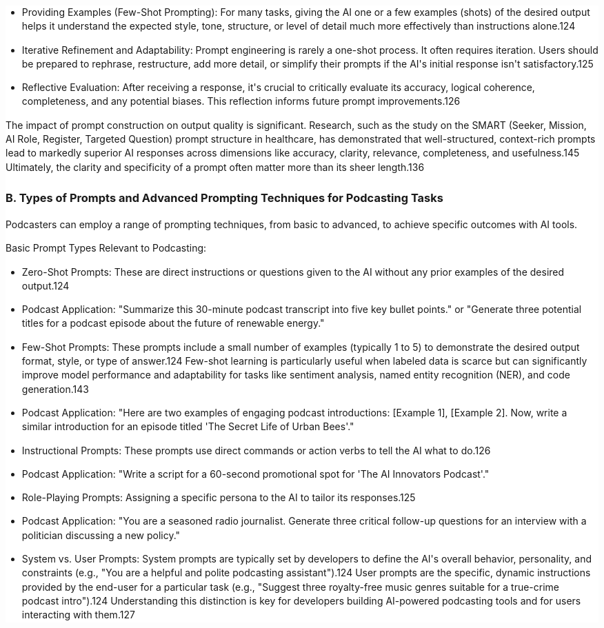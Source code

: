 - Providing Examples (Few-Shot Prompting): For many tasks, giving the AI one or a few examples (shots) of the desired output helps it understand the expected style, tone, structure, or level of detail much more effectively than instructions alone.124
    
- Iterative Refinement and Adaptability: Prompt engineering is rarely a one-shot process. It often requires iteration. Users should be prepared to rephrase, restructure, add more detail, or simplify their prompts if the AI's initial response isn't satisfactory.125
    
- Reflective Evaluation: After receiving a response, it's crucial to critically evaluate its accuracy, logical coherence, completeness, and any potential biases. This reflection informs future prompt improvements.126
    

The impact of prompt construction on output quality is significant. Research, such as the study on the SMART (Seeker, Mission, AI Role, Register, Targeted Question) prompt structure in healthcare, has demonstrated that well-structured, context-rich prompts lead to markedly superior AI responses across dimensions like accuracy, clarity, relevance, completeness, and usefulness.145 Ultimately, the clarity and specificity of a prompt often matter more than its sheer length.136

### B. Types of Prompts and Advanced Prompting Techniques for Podcasting Tasks

Podcasters can employ a range of prompting techniques, from basic to advanced, to achieve specific outcomes with AI tools.

Basic Prompt Types Relevant to Podcasting:

- Zero-Shot Prompts: These are direct instructions or questions given to the AI without any prior examples of the desired output.124
    

- Podcast Application: "Summarize this 30-minute podcast transcript into five key bullet points." or "Generate three potential titles for a podcast episode about the future of renewable energy."
    

- Few-Shot Prompts: These prompts include a small number of examples (typically 1 to 5) to demonstrate the desired output format, style, or type of answer.124 Few-shot learning is particularly useful when labeled data is scarce but can significantly improve model performance and adaptability for tasks like sentiment analysis, named entity recognition (NER), and code generation.143
    

- Podcast Application: "Here are two examples of engaging podcast introductions: [Example 1], [Example 2]. Now, write a similar introduction for an episode titled 'The Secret Life of Urban Bees'."
    

- Instructional Prompts: These prompts use direct commands or action verbs to tell the AI what to do.126
    

- Podcast Application: "Write a script for a 60-second promotional spot for 'The AI Innovators Podcast'."
    

- Role-Playing Prompts: Assigning a specific persona to the AI to tailor its responses.125
    

- Podcast Application: "You are a seasoned radio journalist. Generate three critical follow-up questions for an interview with a politician discussing a new policy."
    

- System vs. User Prompts: System prompts are typically set by developers to define the AI's overall behavior, personality, and constraints (e.g., "You are a helpful and polite podcasting assistant").124 User prompts are the specific, dynamic instructions provided by the end-user for a particular task (e.g., "Suggest three royalty-free music genres suitable for a true-crime podcast intro").124 Understanding this distinction is key for developers building AI-powered podcasting tools and for users interacting with them.127
    